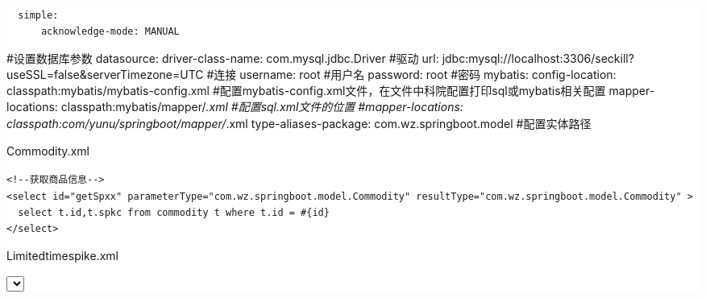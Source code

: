       simple:
          acknowledge-mode: MANUAL

#设置数据库参数
  datasource:
    driver-class-name: com.mysql.jdbc.Driver #驱动
    url: jdbc:mysql://localhost:3306/seckill?useSSL=false&serverTimezone=UTC #连接
    username: root #用户名
    password: root #密码
mybatis:
  config-location: classpath:mybatis/mybatis-config.xml #配置mybatis-config.xml文件，在文件中科院配置打印sql或mybatis相关配置
  mapper-locations: classpath:mybatis/mapper/*.xml #配置sql.xml文件的位置
  #mapper-locations: classpath:com/yunu/springboot/mapper/*.xml
  type-aliases-package: com.wz.springboot.model #配置实体路径

Commodity.xml
<?xml version="1.0" encoding="UTF-8" ?>
<!DOCTYPE mapper PUBLIC "-//mybatis.org//DTD Mapper 3.0//EN" "http://mybatis.org/dtd/mybatis-3-mapper.dtd" >
<mapper namespace="com.wz.springboot.dao.CommodityMapper" >
    <!--<resultMap id="BaseResultMap" type="com.yunu.springboot.model.Dp" >-->
        <!--<id column="id" property="id"/>-->
        <!--<result column="dpmc" property="dpmc"/>-->
        <!--<collection property="sp" ofType="com.yunu.springboot.model.Sp">-->
            <!--<id column="spid" property="spid"/>-->
            <!--<result column="spmc" property="spmc"/>-->
        <!--</collection>-->
    <!--</resultMap>-->

    <!--获取商品信息-->
    <select id="getSpxx" parameterType="com.wz.springboot.model.Commodity" resultType="com.wz.springboot.model.Commodity" >
      select t.id,t.spkc from commodity t where t.id = #{id}
    </select>

</mapper>

Limitedtimespike.xml
<?xml version="1.0" encoding="UTF-8" ?>
<!DOCTYPE mapper PUBLIC "-//mybatis.org//DTD Mapper 3.0//EN" "http://mybatis.org/dtd/mybatis-3-mapper.dtd" >
<mapper namespace="com.wz.springboot.dao.LimitedtimespikeMapper" >
    <!--<resultMap id="BaseResultMap" type="com.yunu.springboot.model.Dp" >-->
        <!--<id column="id" property="id"/>-->
        <!--<result column="dpmc" property="dpmc"/>-->
        <!--<collection property="sp" ofType="com.yunu.springboot.model.Sp">-->
            <!--<id column="spid" property="spid"/>-->
            <!--<result column="spmc" property="spmc"/>-->
        <!--</collection>-->
    <!--</resultMap>-->
    <!--获取限时秒杀商品-->
    <select id="getXsmssp" parameterType="com.wz.springboot.model.Limitedtimespike" resultType="com.wz.springboot.model.Limitedtimespike" >
        SELECT
            t.spid,
            t.spmsjg,
            t.mssj,
            t.msfz,
            a.spkc
        FROM
            limitedtimespike t,
            commodity a
        WHERE
            t.spid = a.id
            AND DATE_FORMAT( t.mssj, '%Y-%m-%d %H' ) = DATE_FORMAT( CURRENT_TIMESTAMP, '%Y-%m-%d %H' )